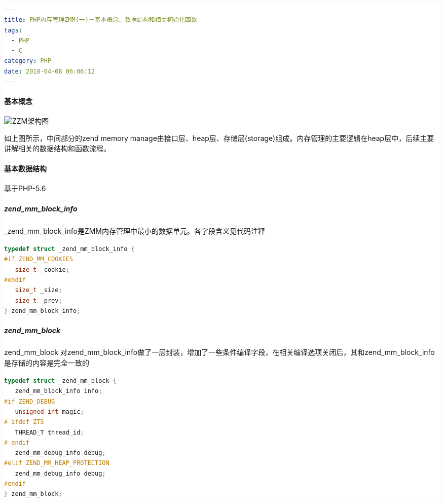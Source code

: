 ```yaml
---
title: PHP内存管理ZMM(一)－基本概念、数据结构和相关初始化函数
tags:
  - PHP
  - C
category: PHP
date: 2018-04-08 06:06:12
---
```



#### 基本概念

![ZZM架构图](http://flykobe.com/wp-content/uploads/2015/03/php-zend-memory-manager.jpg)

如上图所示，中间部分的zend memory manage由接口层、heap层、存储层(storage)组成。内存管理的主要逻辑在heap层中，后续主要讲解相关的数据结构和函数流程。

#### 基本数据结构

基于PHP-5.6

##### zend_mm_block_info

_zend_mm_block_info是ZMM内存管理中最小的数据单元。各字段含义见代码注释

```c
typedef struct _zend_mm_block_info {
#if ZEND_MM_COOKIES
   size_t _cookie;
#endif
   size_t _size;
   size_t _prev;
} zend_mm_block_info;
```



##### zend_mm_block

zend_mm_block 对zend_mm_block_info做了一层封装，增加了一些条件编译字段，在相关编译选项关闭后，其和zend_mm_block_info是存储的内容是完全一致的

```c
typedef struct _zend_mm_block {
   zend_mm_block_info info;
#if ZEND_DEBUG
   unsigned int magic;
# ifdef ZTS
   THREAD_T thread_id;
# endif
   zend_mm_debug_info debug;
#elif ZEND_MM_HEAP_PROTECTION
   zend_mm_debug_info debug;
#endif
} zend_mm_block;
```
